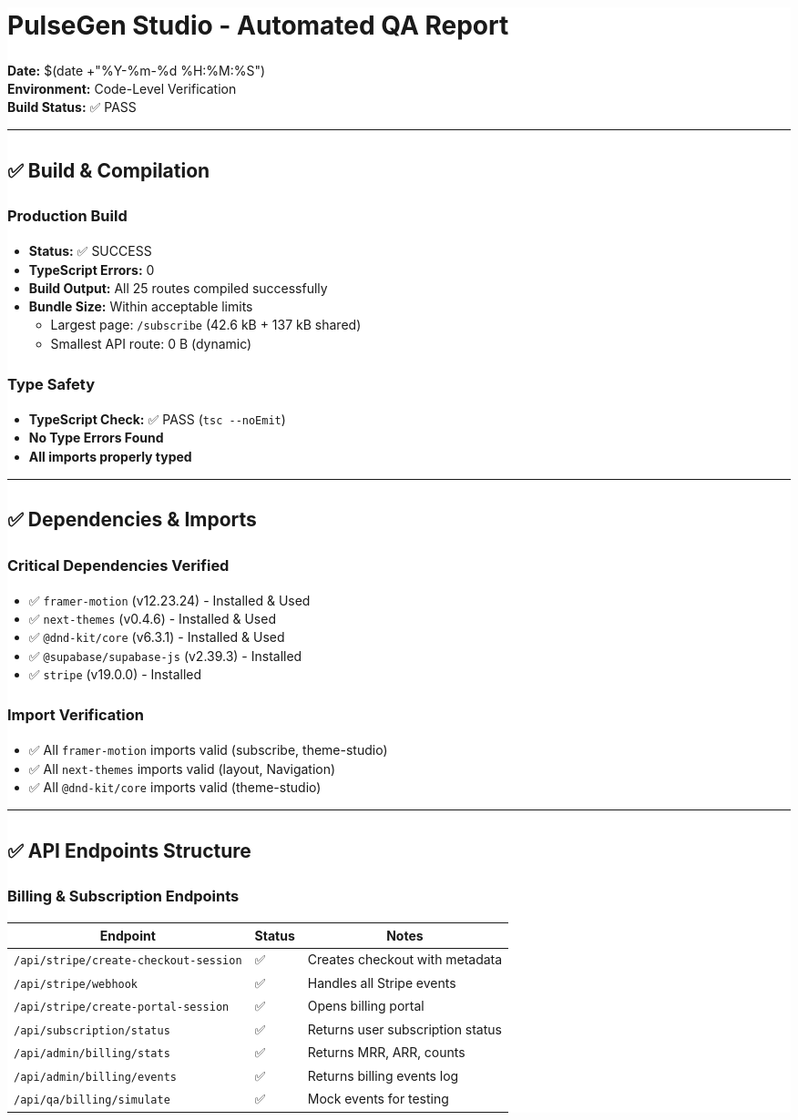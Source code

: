# PulseGen Studio - Automated QA Report

**Date:** $(date +"%Y-%m-%d %H:%M:%S")  
**Environment:** Code-Level Verification  
**Build Status:** ✅ PASS

---

## ✅ Build & Compilation

### Production Build
- **Status:** ✅ SUCCESS
- **TypeScript Errors:** 0
- **Build Output:** All 25 routes compiled successfully
- **Bundle Size:** Within acceptable limits
  - Largest page: `/subscribe` (42.6 kB + 137 kB shared)
  - Smallest API route: 0 B (dynamic)

### Type Safety
- **TypeScript Check:** ✅ PASS (`tsc --noEmit`)
- **No Type Errors Found**
- **All imports properly typed**

---

## ✅ Dependencies & Imports

### Critical Dependencies Verified
- ✅ `framer-motion` (v12.23.24) - Installed & Used
- ✅ `next-themes` (v0.4.6) - Installed & Used  
- ✅ `@dnd-kit/core` (v6.3.1) - Installed & Used
- ✅ `@supabase/supabase-js` (v2.39.3) - Installed
- ✅ `stripe` (v19.0.0) - Installed

### Import Verification
- ✅ All `framer-motion` imports valid (subscribe, theme-studio)
- ✅ All `next-themes` imports valid (layout, Navigation)
- ✅ All `@dnd-kit/core` imports valid (theme-studio)

---

## ✅ API Endpoints Structure

### Billing & Subscription Endpoints
| Endpoint | Status | Notes |
|----------|--------|-------|
| `/api/stripe/create-checkout-session` | ✅ | Creates checkout with metadata |
| `/api/stripe/webhook` | ✅ | Handles all Stripe events |
| `/api/stripe/create-portal-session` | ✅ | Opens billing portal |
| `/api/subscription/status` | ✅ | Returns user subscription status |
| `/api/admin/billing/stats` | ✅ | Returns MRR, ARR, counts |
| `/api/admin/billing/events` | ✅ | Returns billing events log |
| `/api/qa/billing/simulate` | ✅ | Mock events for testing |
